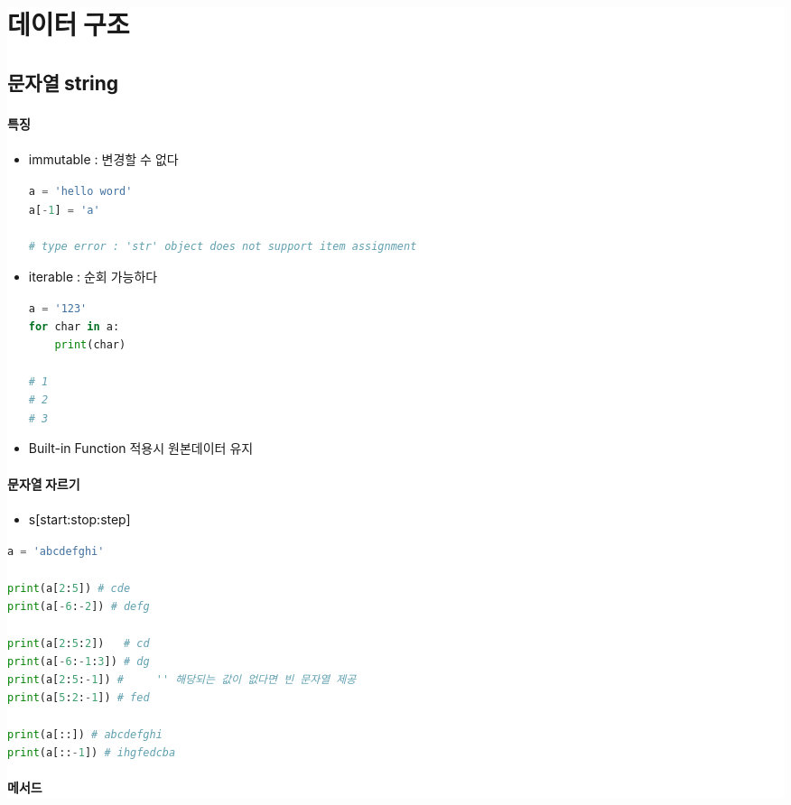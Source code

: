 # 데이터 구조

## 문자열 string

#### 특징

- immutable : 변경할 수 없다

  ```python
  a = 'hello word'
  a[-1] = 'a'
  
  # type error : 'str' object does not support item assignment
  ```

  

- iterable : 순회 가능하다

  ```python
  a = '123'
  for char in a:
      print(char)
  
  # 1
  # 2
  # 3
  ```

- Built-in Function 적용시 원본데이터 유지



#### 문자열 자르기

-  s[start:stop:step]

  ```python
  a = 'abcdefghi'
  
  print(a[2:5]) # cde
  print(a[-6:-2]) # defg
  
  print(a[2:5:2])	# cd
  print(a[-6:-1:3]) # dg
  print(a[2:5:-1]) #     '' 해당되는 값이 없다면 빈 문자열 제공
  print(a[5:2:-1]) # fed
  
  print(a[::]) # abcdefghi
  print(a[::-1]) # ihgfedcba
  ```

  

#### 메서드
